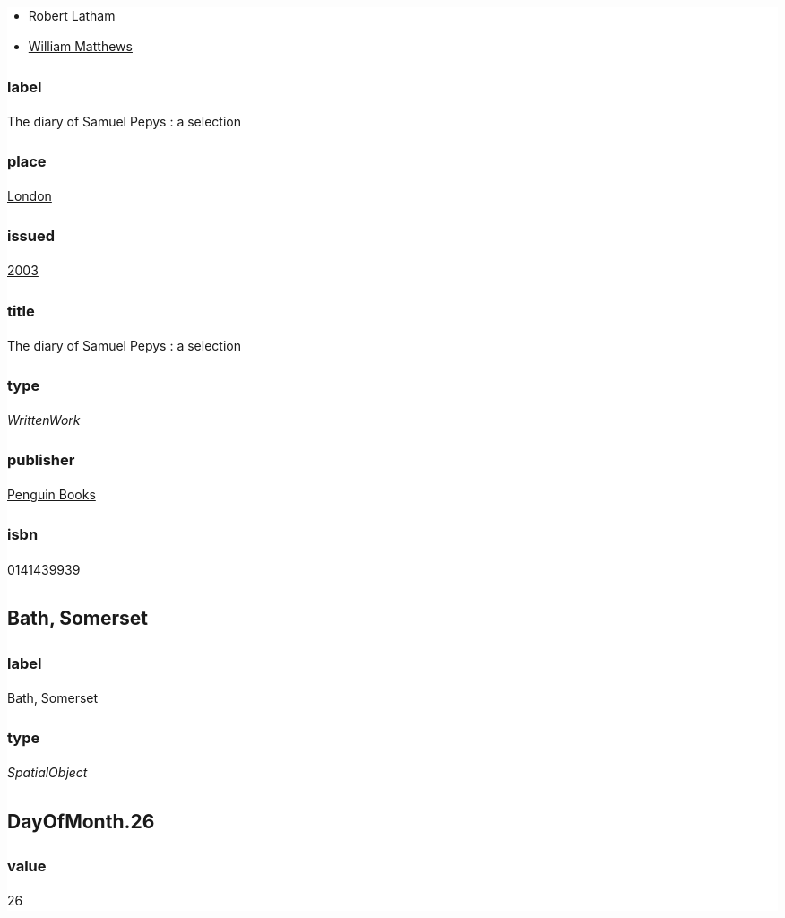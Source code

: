  - [Robert Latham](#Robert-Latham)

 - [William Matthews](#William-Matthews)

### label


The diary of Samuel Pepys : a selection

### place


[London](#London)

### issued


[2003](#2003)

### title


The diary of Samuel Pepys : a selection

### type


*WrittenWork*

### publisher


[Penguin Books](#Penguin-Books)

### isbn


0141439939

## Bath, Somerset

### label


Bath, Somerset

### type


*SpatialObject*

## DayOfMonth.26

### value


26
